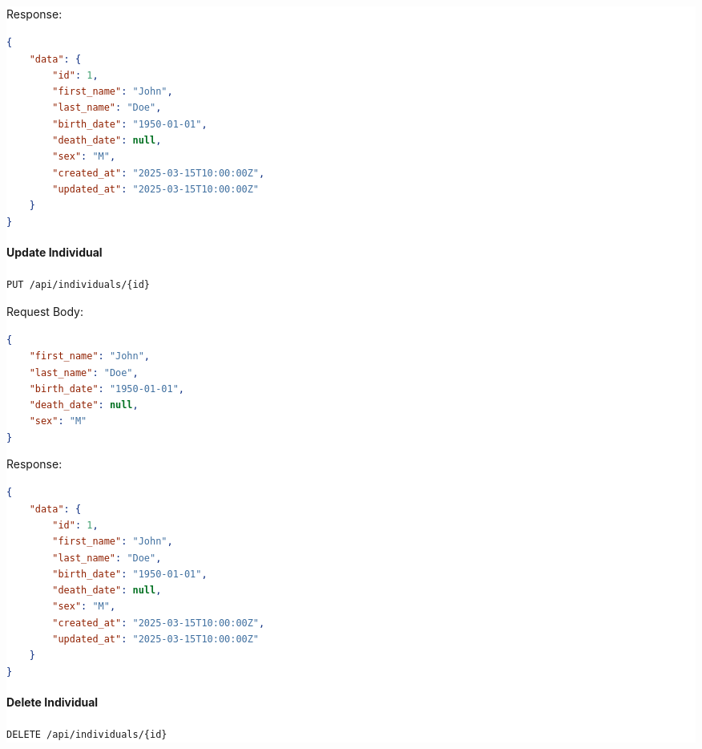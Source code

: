 Response:
```json
{
    "data": {
        "id": 1,
        "first_name": "John",
        "last_name": "Doe",
        "birth_date": "1950-01-01",
        "death_date": null,
        "sex": "M",
        "created_at": "2025-03-15T10:00:00Z",
        "updated_at": "2025-03-15T10:00:00Z"
    }
}
```

#### Update Individual

```http
PUT /api/individuals/{id}
```

Request Body:
```json
{
    "first_name": "John",
    "last_name": "Doe",
    "birth_date": "1950-01-01",
    "death_date": null,
    "sex": "M"
}
```

Response:
```json
{
    "data": {
        "id": 1,
        "first_name": "John",
        "last_name": "Doe",
        "birth_date": "1950-01-01",
        "death_date": null,
        "sex": "M",
        "created_at": "2025-03-15T10:00:00Z",
        "updated_at": "2025-03-15T10:00:00Z"
    }
}
```

#### Delete Individual

```http
DELETE /api/individuals/{id}
```
